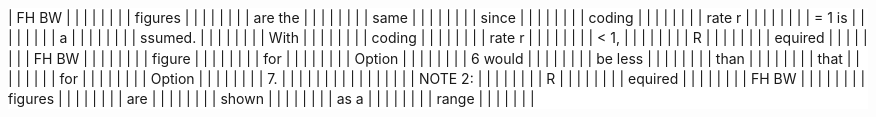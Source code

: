 | FH BW   |         |         |         |         |         |       |
| figures |         |         |         |         |         |       |
| are the |         |         |         |         |         |       |
| same    |         |         |         |         |         |       |
| since   |         |         |         |         |         |       |
| coding  |         |         |         |         |         |       |
| rate r  |         |         |         |         |         |       |
| = 1 is  |         |         |         |         |         |       |
| a       |         |         |         |         |         |       |
| ssumed. |         |         |         |         |         |       |
| With    |         |         |         |         |         |       |
| coding  |         |         |         |         |         |       |
| rate r  |         |         |         |         |         |       |
| \< 1,   |         |         |         |         |         |       |
| R       |         |         |         |         |         |       |
| equired |         |         |         |         |         |       |
| FH BW   |         |         |         |         |         |       |
| figure  |         |         |         |         |         |       |
| for     |         |         |         |         |         |       |
| Option  |         |         |         |         |         |       |
| 6 would |         |         |         |         |         |       |
| be less |         |         |         |         |         |       |
| than    |         |         |         |         |         |       |
| that    |         |         |         |         |         |       |
| for     |         |         |         |         |         |       |
| Option  |         |         |         |         |         |       |
| 7.      |         |         |         |         |         |       |
|         |         |         |         |         |         |       |
| NOTE 2: |         |         |         |         |         |       |
| R       |         |         |         |         |         |       |
| equired |         |         |         |         |         |       |
| FH BW   |         |         |         |         |         |       |
| figures |         |         |         |         |         |       |
| are     |         |         |         |         |         |       |
| shown   |         |         |         |         |         |       |
| as a    |         |         |         |         |         |       |
| range   |         |         |         |         |         |       |